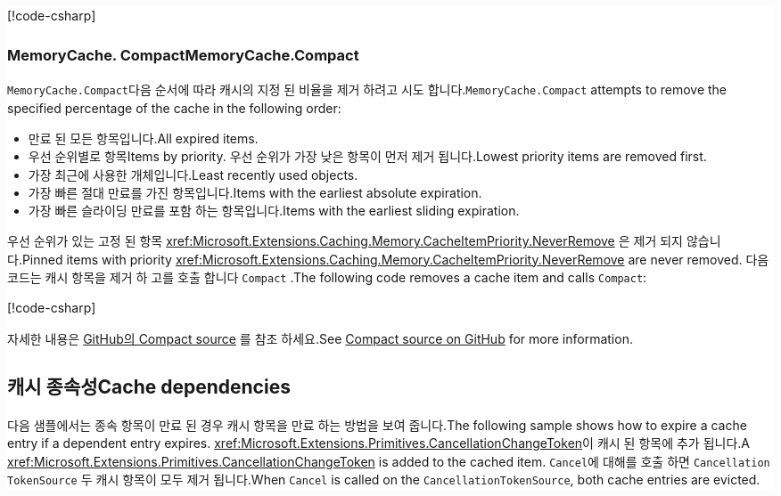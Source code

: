 [!code-csharp[](memory/3.0sample/RPcache/Pages/SetSize.cshtml.cs?name=snippet2&highlight=9,10,14,15)]

### <a name="memorycachecompact"></a><span data-ttu-id="9c97d-203">MemoryCache. Compact</span><span class="sxs-lookup"><span data-stu-id="9c97d-203">MemoryCache.Compact</span></span>

<span data-ttu-id="9c97d-204">`MemoryCache.Compact`다음 순서에 따라 캐시의 지정 된 비율을 제거 하려고 시도 합니다.</span><span class="sxs-lookup"><span data-stu-id="9c97d-204">`MemoryCache.Compact` attempts to remove the specified percentage of the cache in the following order:</span></span>

* <span data-ttu-id="9c97d-205">만료 된 모든 항목입니다.</span><span class="sxs-lookup"><span data-stu-id="9c97d-205">All expired items.</span></span>
* <span data-ttu-id="9c97d-206">우선 순위별로 항목</span><span class="sxs-lookup"><span data-stu-id="9c97d-206">Items by priority.</span></span> <span data-ttu-id="9c97d-207">우선 순위가 가장 낮은 항목이 먼저 제거 됩니다.</span><span class="sxs-lookup"><span data-stu-id="9c97d-207">Lowest priority items are removed first.</span></span>
* <span data-ttu-id="9c97d-208">가장 최근에 사용한 개체입니다.</span><span class="sxs-lookup"><span data-stu-id="9c97d-208">Least recently used objects.</span></span>
* <span data-ttu-id="9c97d-209">가장 빠른 절대 만료를 가진 항목입니다.</span><span class="sxs-lookup"><span data-stu-id="9c97d-209">Items with the earliest absolute expiration.</span></span>
* <span data-ttu-id="9c97d-210">가장 빠른 슬라이딩 만료를 포함 하는 항목입니다.</span><span class="sxs-lookup"><span data-stu-id="9c97d-210">Items with the earliest sliding expiration.</span></span>

<span data-ttu-id="9c97d-211">우선 순위가 있는 고정 된 항목 <xref:Microsoft.Extensions.Caching.Memory.CacheItemPriority.NeverRemove> 은 제거 되지 않습니다.</span><span class="sxs-lookup"><span data-stu-id="9c97d-211">Pinned items with priority <xref:Microsoft.Extensions.Caching.Memory.CacheItemPriority.NeverRemove> are never removed.</span></span> <span data-ttu-id="9c97d-212">다음 코드는 캐시 항목을 제거 하 고를 호출 합니다 `Compact` .</span><span class="sxs-lookup"><span data-stu-id="9c97d-212">The following code removes a cache item and calls `Compact`:</span></span>

[!code-csharp[](memory/3.0sample/RPcache/Pages/TestCache.cshtml.cs?name=snippet3)]

<span data-ttu-id="9c97d-213">자세한 내용은 [GitHub의 Compact source](https://github.com/dotnet/extensions/blob/v3.0.0-preview8.19405.4/src/Caching/Memory/src/MemoryCache.cs#L382-L393) 를 참조 하세요.</span><span class="sxs-lookup"><span data-stu-id="9c97d-213">See [Compact source on GitHub](https://github.com/dotnet/extensions/blob/v3.0.0-preview8.19405.4/src/Caching/Memory/src/MemoryCache.cs#L382-L393) for more information.</span></span>

## <a name="cache-dependencies"></a><span data-ttu-id="9c97d-214">캐시 종속성</span><span class="sxs-lookup"><span data-stu-id="9c97d-214">Cache dependencies</span></span>

<span data-ttu-id="9c97d-215">다음 샘플에서는 종속 항목이 만료 된 경우 캐시 항목을 만료 하는 방법을 보여 줍니다.</span><span class="sxs-lookup"><span data-stu-id="9c97d-215">The following sample shows how to expire a cache entry if a dependent entry expires.</span></span> <span data-ttu-id="9c97d-216"><xref:Microsoft.Extensions.Primitives.CancellationChangeToken>이 캐시 된 항목에 추가 됩니다.</span><span class="sxs-lookup"><span data-stu-id="9c97d-216">A <xref:Microsoft.Extensions.Primitives.CancellationChangeToken> is added to the cached item.</span></span> <span data-ttu-id="9c97d-217">`Cancel`에 대해를 호출 하면 `CancellationTokenSource` 두 캐시 항목이 모두 제거 됩니다.</span><span class="sxs-lookup"><span data-stu-id="9c97d-217">When `Cancel` is called on the `CancellationTokenSource`, both cache entries are evicted.</span></span>
